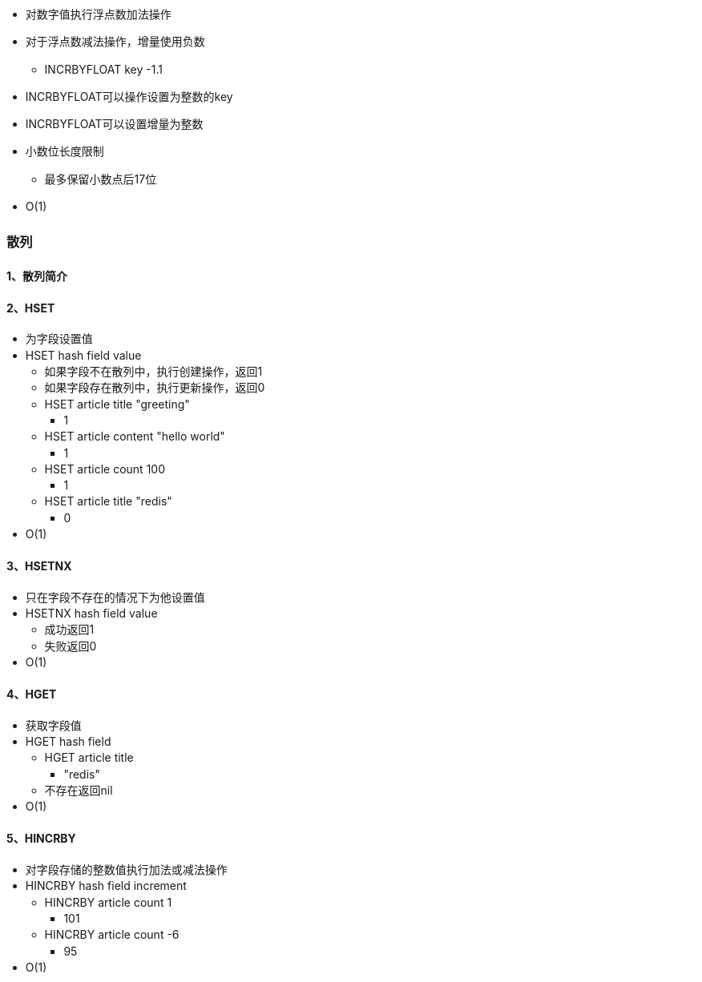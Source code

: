 - 对数字值执行浮点数加法操作

- 对于浮点数减法操作，增量使用负数
  - INCRBYFLOAT key -1.1
- INCRBYFLOAT可以操作设置为整数的key
- INCRBYFLOAT可以设置增量为整数
- 小数位长度限制
  - 最多保留小数点后17位
- O(1)

### 散列

#### 1、散列简介

#### 2、HSET

- 为字段设置值
- HSET hash field value
  - 如果字段不在散列中，执行创建操作，返回1
  - 如果字段存在散列中，执行更新操作，返回0
  - HSET article title "greeting"
    - 1
  - HSET article content "hello world"
    - 1
  - HSET article count 100
    - 1
  - HSET article title "redis"
    - 0
- O(1)

#### 3、HSETNX

- 只在字段不存在的情况下为他设置值
- HSETNX hash field value
  - 成功返回1
  - 失败返回0
- O(1)

#### 4、HGET

- 获取字段值
- HGET hash field
  - HGET article title
    - "redis"
  - 不存在返回nil
- O(1)

#### 5、HINCRBY

- 对字段存储的整数值执行加法或减法操作
- HINCRBY hash field increment
  - HINCRBY article count 1
    - 101
  - HINCRBY article count -6
    - 95
- O(1)
